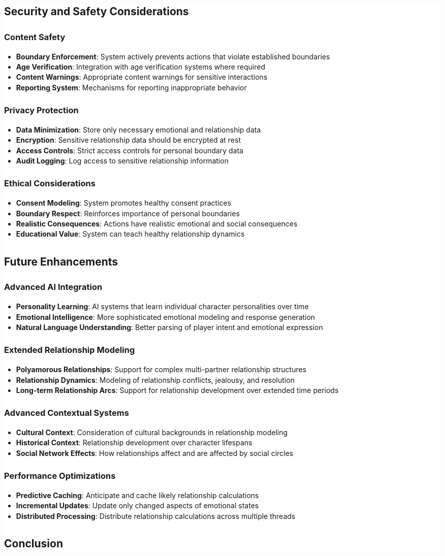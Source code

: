 ## Security and Safety Considerations

### Content Safety

- **Boundary Enforcement**: System actively prevents actions that violate established boundaries
- **Age Verification**: Integration with age verification systems where required
- **Content Warnings**: Appropriate content warnings for sensitive interactions
- **Reporting System**: Mechanisms for reporting inappropriate behavior

### Privacy Protection

- **Data Minimization**: Store only necessary emotional and relationship data
- **Encryption**: Sensitive relationship data should be encrypted at rest
- **Access Controls**: Strict access controls for personal boundary data
- **Audit Logging**: Log access to sensitive relationship information

### Ethical Considerations

- **Consent Modeling**: System promotes healthy consent practices
- **Boundary Respect**: Reinforces importance of personal boundaries
- **Realistic Consequences**: Actions have realistic emotional and social consequences
- **Educational Value**: System can teach healthy relationship dynamics

## Future Enhancements

### Advanced AI Integration

- **Personality Learning**: AI systems that learn individual character personalities over time
- **Emotional Intelligence**: More sophisticated emotional modeling and response generation
- **Natural Language Understanding**: Better parsing of player intent and emotional expression

### Extended Relationship Modeling

- **Polyamorous Relationships**: Support for complex multi-partner relationship structures
- **Relationship Dynamics**: Modeling of relationship conflicts, jealousy, and resolution
- **Long-term Relationship Arcs**: Support for relationship development over extended time periods

### Advanced Contextual Systems

- **Cultural Context**: Consideration of cultural backgrounds in relationship modeling
- **Historical Context**: Relationship development over character lifespans
- **Social Network Effects**: How relationships affect and are affected by social circles

### Performance Optimizations

- **Predictive Caching**: Anticipate and cache likely relationship calculations
- **Incremental Updates**: Update only changed aspects of emotional states
- **Distributed Processing**: Distribute relationship calculations across multiple threads

## Conclusion
